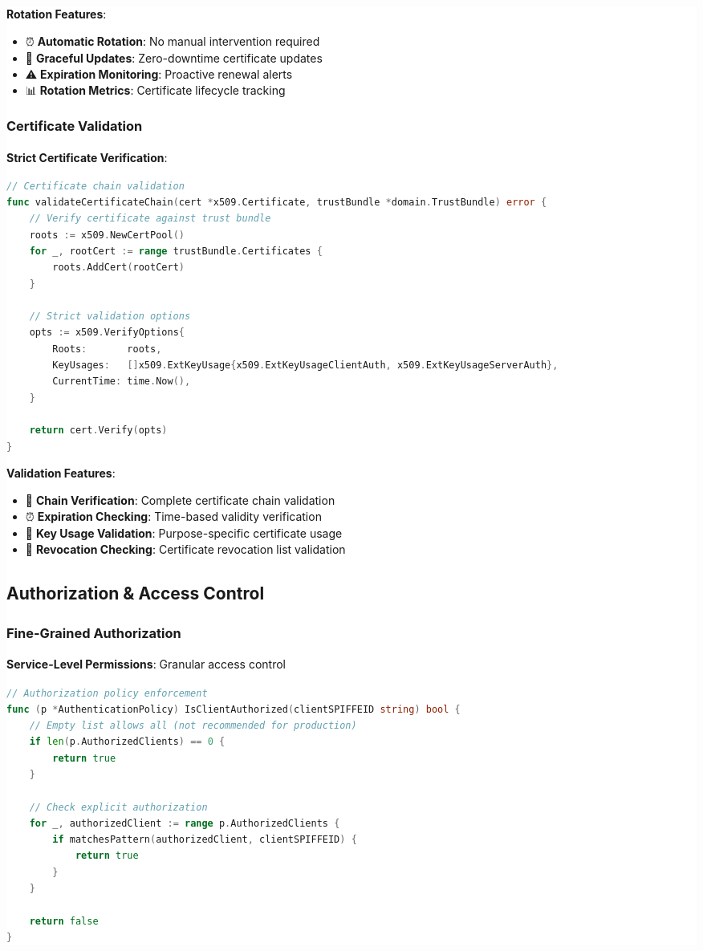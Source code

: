 **Rotation Features**:
- ⏰ **Automatic Rotation**: No manual intervention required
- 🔄 **Graceful Updates**: Zero-downtime certificate updates
- ⚠️ **Expiration Monitoring**: Proactive renewal alerts
- 📊 **Rotation Metrics**: Certificate lifecycle tracking

### Certificate Validation

**Strict Certificate Verification**:

```go
// Certificate chain validation
func validateCertificateChain(cert *x509.Certificate, trustBundle *domain.TrustBundle) error {
    // Verify certificate against trust bundle
    roots := x509.NewCertPool()
    for _, rootCert := range trustBundle.Certificates {
        roots.AddCert(rootCert)
    }
    
    // Strict validation options
    opts := x509.VerifyOptions{
        Roots:       roots,
        KeyUsages:   []x509.ExtKeyUsage{x509.ExtKeyUsageClientAuth, x509.ExtKeyUsageServerAuth},
        CurrentTime: time.Now(),
    }
    
    return cert.Verify(opts)
}
```

**Validation Features**:
- 🔗 **Chain Verification**: Complete certificate chain validation
- ⏰ **Expiration Checking**: Time-based validity verification
- 🔑 **Key Usage Validation**: Purpose-specific certificate usage
- 🚫 **Revocation Checking**: Certificate revocation list validation

## Authorization & Access Control

### Fine-Grained Authorization

**Service-Level Permissions**: Granular access control

```go
// Authorization policy enforcement
func (p *AuthenticationPolicy) IsClientAuthorized(clientSPIFFEID string) bool {
    // Empty list allows all (not recommended for production)
    if len(p.AuthorizedClients) == 0 {
        return true
    }
    
    // Check explicit authorization
    for _, authorizedClient := range p.AuthorizedClients {
        if matchesPattern(authorizedClient, clientSPIFFEID) {
            return true
        }
    }
    
    return false
}
```
